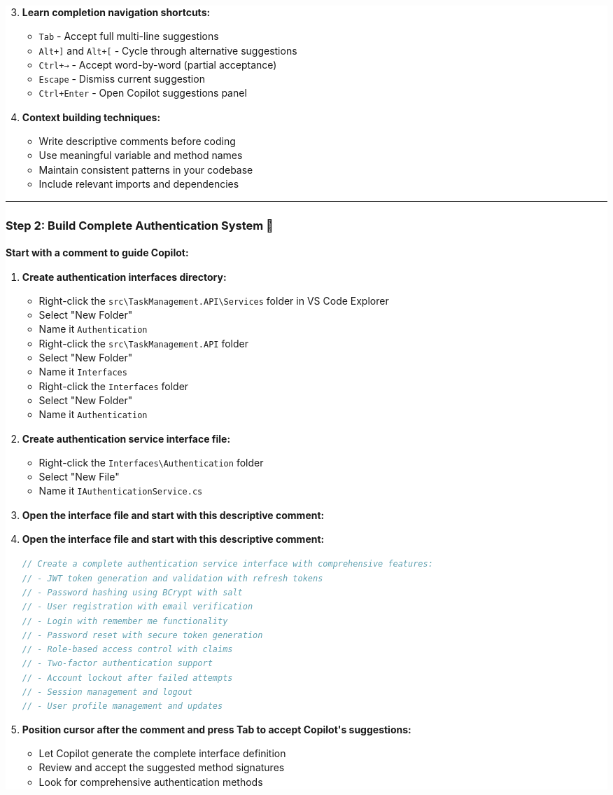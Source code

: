 3. **Learn completion navigation shortcuts:**
   - `Tab` - Accept full multi-line suggestions
   - `Alt+]` and `Alt+[` - Cycle through alternative suggestions
   - `Ctrl+→` - Accept word-by-word (partial acceptance)
   - `Escape` - Dismiss current suggestion
   - `Ctrl+Enter` - Open Copilot suggestions panel

4. **Context building techniques:**
   - Write descriptive comments before coding
   - Use meaningful variable and method names
   - Maintain consistent patterns in your codebase
   - Include relevant imports and dependencies

---

### Step 2: Build Complete Authentication System 🔐

**Start with a comment to guide Copilot:**

1. **Create authentication interfaces directory:**
   - Right-click the `src\TaskManagement.API\Services` folder in VS Code Explorer
   - Select "New Folder"
   - Name it `Authentication`
   - Right-click the `src\TaskManagement.API` folder
   - Select "New Folder"
   - Name it `Interfaces`
   - Right-click the `Interfaces` folder
   - Select "New Folder"
   - Name it `Authentication`

2. **Create authentication service interface file:**
   - Right-click the `Interfaces\Authentication` folder
   - Select "New File"
   - Name it `IAuthenticationService.cs`

3. **Open the interface file and start with this descriptive comment:**

3. **Open the interface file and start with this descriptive comment:**
   ```csharp
   // Create a complete authentication service interface with comprehensive features:
   // - JWT token generation and validation with refresh tokens
   // - Password hashing using BCrypt with salt
   // - User registration with email verification
   // - Login with remember me functionality
   // - Password reset with secure token generation
   // - Role-based access control with claims
   // - Two-factor authentication support
   // - Account lockout after failed attempts
   // - Session management and logout
   // - User profile management and updates
   ```

4. **Position cursor after the comment and press Tab to accept Copilot's suggestions:**
   - Let Copilot generate the complete interface definition
   - Review and accept the suggested method signatures
   - Look for comprehensive authentication methods
